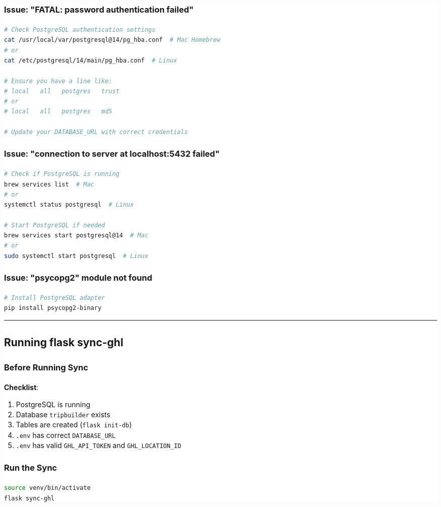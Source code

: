 ### Issue: "FATAL: password authentication failed"
```bash
# Check PostgreSQL authentication settings
cat /usr/local/var/postgresql@14/pg_hba.conf  # Mac Homebrew
# or
cat /etc/postgresql/14/main/pg_hba.conf  # Linux

# Ensure you have a line like:
# local   all   postgres   trust
# or
# local   all   postgres   md5

# Update your DATABASE_URL with correct credentials
```

### Issue: "connection to server at localhost:5432 failed"
```bash
# Check if PostgreSQL is running
brew services list  # Mac
# or
systemctl status postgresql  # Linux

# Start PostgreSQL if needed
brew services start postgresql@14  # Mac
# or
sudo systemctl start postgresql  # Linux
```

### Issue: "psycopg2" module not found
```bash
# Install PostgreSQL adapter
pip install psycopg2-binary
```

---

## Running flask sync-ghl

### Before Running Sync
**Checklist**:
1. PostgreSQL is running
2. Database `tripbuilder` exists
3. Tables are created (`flask init-db`)
4. `.env` has correct `DATABASE_URL`
5. `.env` has valid `GHL_API_TOKEN` and `GHL_LOCATION_ID`

### Run the Sync
```bash
source venv/bin/activate
flask sync-ghl
```
